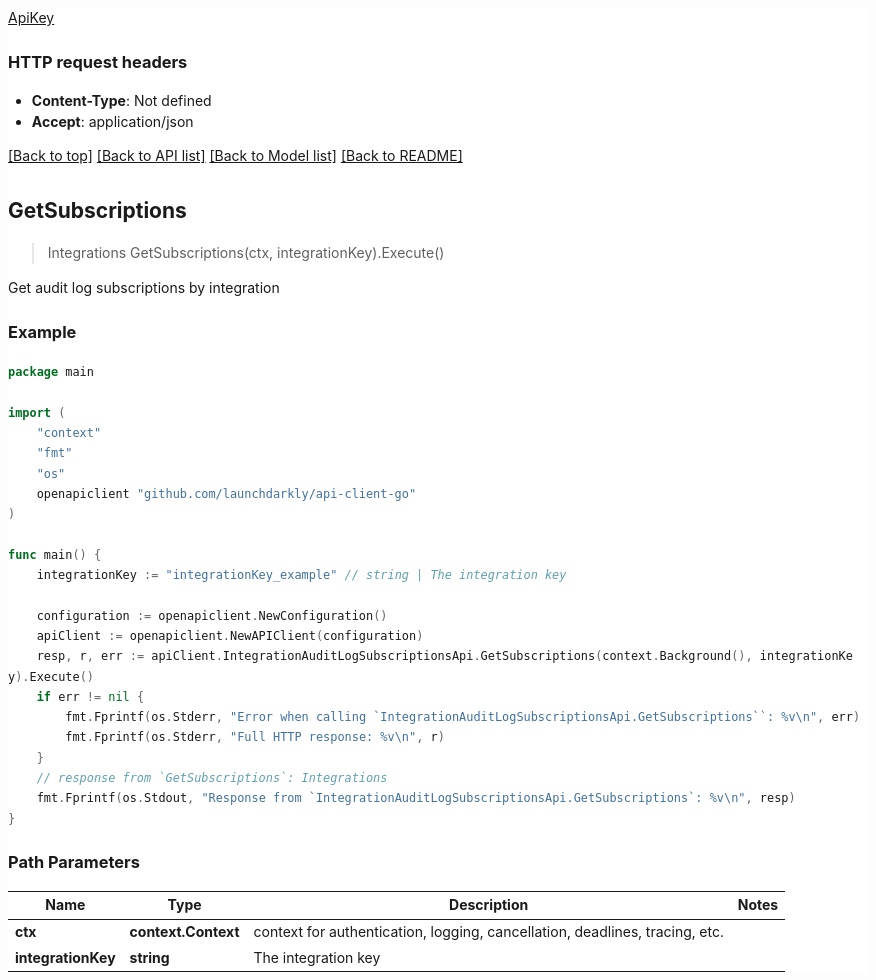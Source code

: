 [ApiKey](../README.md#ApiKey)

### HTTP request headers

- **Content-Type**: Not defined
- **Accept**: application/json

[[Back to top]](#) [[Back to API list]](../README.md#documentation-for-api-endpoints)
[[Back to Model list]](../README.md#documentation-for-models)
[[Back to README]](../README.md)


## GetSubscriptions

> Integrations GetSubscriptions(ctx, integrationKey).Execute()

Get audit log subscriptions by integration



### Example

```go
package main

import (
	"context"
	"fmt"
	"os"
	openapiclient "github.com/launchdarkly/api-client-go"
)

func main() {
	integrationKey := "integrationKey_example" // string | The integration key

	configuration := openapiclient.NewConfiguration()
	apiClient := openapiclient.NewAPIClient(configuration)
	resp, r, err := apiClient.IntegrationAuditLogSubscriptionsApi.GetSubscriptions(context.Background(), integrationKey).Execute()
	if err != nil {
		fmt.Fprintf(os.Stderr, "Error when calling `IntegrationAuditLogSubscriptionsApi.GetSubscriptions``: %v\n", err)
		fmt.Fprintf(os.Stderr, "Full HTTP response: %v\n", r)
	}
	// response from `GetSubscriptions`: Integrations
	fmt.Fprintf(os.Stdout, "Response from `IntegrationAuditLogSubscriptionsApi.GetSubscriptions`: %v\n", resp)
}
```

### Path Parameters


Name | Type | Description  | Notes
------------- | ------------- | ------------- | -------------
**ctx** | **context.Context** | context for authentication, logging, cancellation, deadlines, tracing, etc.
**integrationKey** | **string** | The integration key | 
